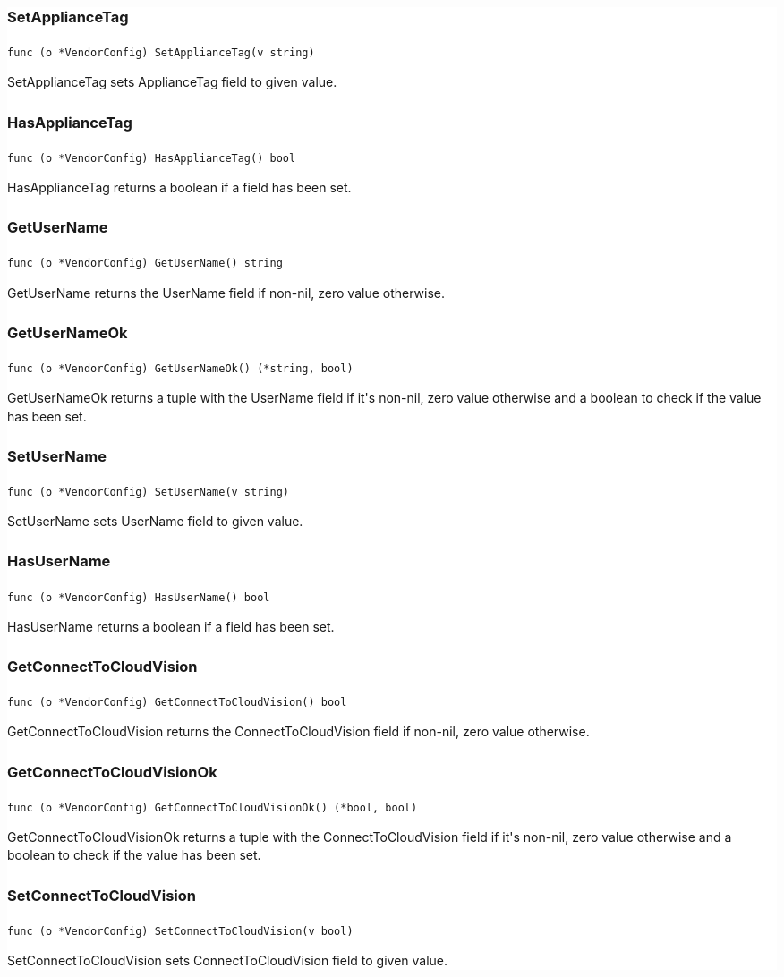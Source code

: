 ### SetApplianceTag

`func (o *VendorConfig) SetApplianceTag(v string)`

SetApplianceTag sets ApplianceTag field to given value.

### HasApplianceTag

`func (o *VendorConfig) HasApplianceTag() bool`

HasApplianceTag returns a boolean if a field has been set.

### GetUserName

`func (o *VendorConfig) GetUserName() string`

GetUserName returns the UserName field if non-nil, zero value otherwise.

### GetUserNameOk

`func (o *VendorConfig) GetUserNameOk() (*string, bool)`

GetUserNameOk returns a tuple with the UserName field if it's non-nil, zero value otherwise
and a boolean to check if the value has been set.

### SetUserName

`func (o *VendorConfig) SetUserName(v string)`

SetUserName sets UserName field to given value.

### HasUserName

`func (o *VendorConfig) HasUserName() bool`

HasUserName returns a boolean if a field has been set.

### GetConnectToCloudVision

`func (o *VendorConfig) GetConnectToCloudVision() bool`

GetConnectToCloudVision returns the ConnectToCloudVision field if non-nil, zero value otherwise.

### GetConnectToCloudVisionOk

`func (o *VendorConfig) GetConnectToCloudVisionOk() (*bool, bool)`

GetConnectToCloudVisionOk returns a tuple with the ConnectToCloudVision field if it's non-nil, zero value otherwise
and a boolean to check if the value has been set.

### SetConnectToCloudVision

`func (o *VendorConfig) SetConnectToCloudVision(v bool)`

SetConnectToCloudVision sets ConnectToCloudVision field to given value.
